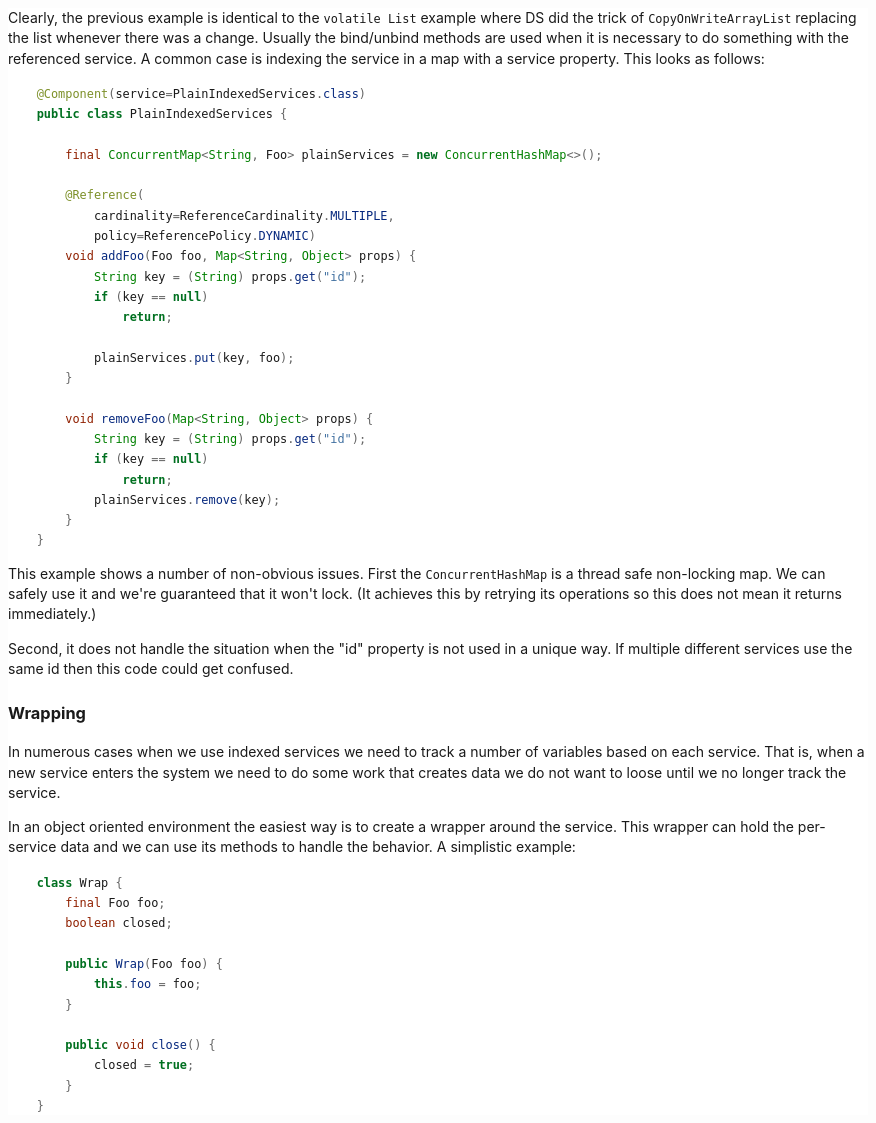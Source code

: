 Clearly, the previous example is identical to the `volatile List` example where DS
did the trick of `CopyOnWriteArrayList` replacing the list whenever there was a
change. Usually the bind/unbind methods are used when it is necessary to
do something with the referenced service. A common case is indexing the service
in a map with a service property. This looks as follows:

```java
	@Component(service=PlainIndexedServices.class)
	public class PlainIndexedServices {

		final ConcurrentMap<String, Foo> plainServices = new ConcurrentHashMap<>();

		@Reference(
			cardinality=ReferenceCardinality.MULTIPLE,
			policy=ReferencePolicy.DYNAMIC)
		void addFoo(Foo foo, Map<String, Object> props) {
			String key = (String) props.get("id");
			if (key == null)
				return;

			plainServices.put(key, foo);
		}

		void removeFoo(Map<String, Object> props) {
			String key = (String) props.get("id");
			if (key == null)
				return;
			plainServices.remove(key);
		}
	}
```

This example shows a number of non-obvious issues. First the `ConcurrentHashMap` is
a thread safe non-locking map. We can safely use it and we're guaranteed that it won't
lock. (It achieves this by retrying its operations so this does not mean it
returns immediately.)

Second, it does not handle the situation when the "id" property is not used in
a unique way. If multiple different services use the same id then this code could
get confused.

### Wrapping

In numerous cases when we use indexed services we need to track a number of
variables based on each service. That is, when a new service enters the system
we need to do some work that creates data we do not want to loose until we
no longer track the service.

In an object oriented environment the easiest way is to create a wrapper around
the service. This wrapper can hold the per-service data and we can use its methods
to handle the behavior. A simplistic example:

```java
	class Wrap {
		final Foo foo;
		boolean closed;

		public Wrap(Foo foo) {
			this.foo = foo;
		}

		public void close() {
			closed = true;
		}
	}
```
